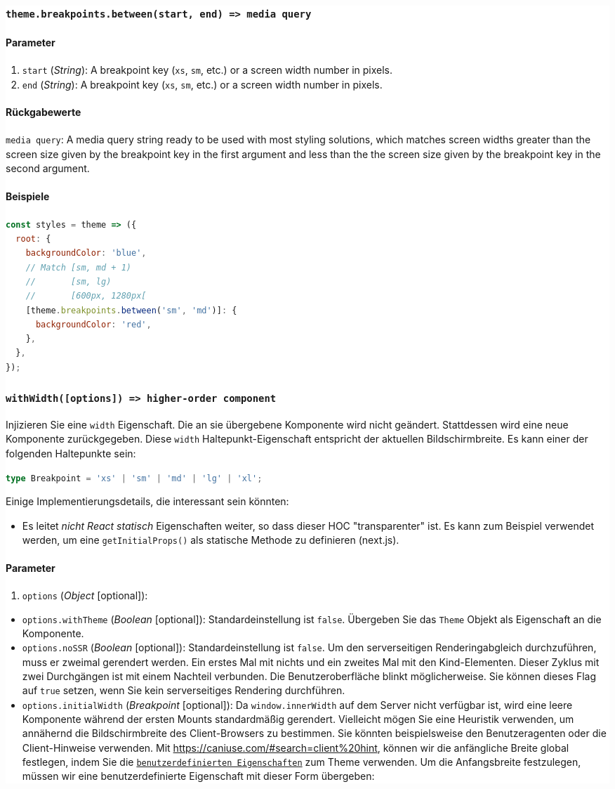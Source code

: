 ### `theme.breakpoints.between(start, end) => media query`

#### Parameter

1. `start` (*String*): A breakpoint key (`xs`, `sm`, etc.) or a screen width number in pixels.
2. `end` (*String*): A breakpoint key (`xs`, `sm`, etc.) or a screen width number in pixels.

#### Rückgabewerte

`media query`: A media query string ready to be used with most styling solutions, which matches screen widths greater than the screen size given by the breakpoint key in the first argument and less than the the screen size given by the breakpoint key in the second argument.

#### Beispiele

```js
const styles = theme => ({
  root: {
    backgroundColor: 'blue',
    // Match [sm, md + 1)
    //       [sm, lg)
    //       [600px, 1280px[
    [theme.breakpoints.between('sm', 'md')]: {
      backgroundColor: 'red',
    },
  },
});
```

### `withWidth([options]) => higher-order component`

Injizieren Sie eine `width` Eigenschaft. Die an sie übergebene Komponente wird nicht geändert. Stattdessen wird eine neue Komponente zurückgegeben. Diese `width` Haltepunkt-Eigenschaft entspricht der aktuellen Bildschirmbreite. Es kann einer der folgenden Haltepunkte sein:

```ts
type Breakpoint = 'xs' | 'sm' | 'md' | 'lg' | 'xl';
```

Einige Implementierungsdetails, die interessant sein könnten:

- Es leitet *nicht React statisch* Eigenschaften weiter, so dass dieser HOC "transparenter" ist. Es kann zum Beispiel verwendet werden, um eine `getInitialProps()` als statische Methode zu definieren (next.js).

#### Parameter

1. `options` (*Object* [optional]):

- `options.withTheme` (*Boolean* [optional]): Standardeinstellung ist `false`. Übergeben Sie das `Theme` Objekt als Eigenschaft an die Komponente.
- `options.noSSR` (*Boolean* [optional]): Standardeinstellung ist `false`. Um den serverseitigen Renderingabgleich durchzuführen, muss er zweimal gerendert werden. Ein erstes Mal mit nichts und ein zweites Mal mit den Kind-Elementen. Dieser Zyklus mit zwei Durchgängen ist mit einem Nachteil verbunden. Die Benutzeroberfläche blinkt möglicherweise. Sie können dieses Flag auf `true` setzen, wenn Sie kein serverseitiges Rendering durchführen.
- `options.initialWidth` (*Breakpoint* [optional]): Da `window.innerWidth` auf dem Server nicht verfügbar ist, wird eine leere Komponente während der ersten Mounts standardmäßig gerendert. Vielleicht mögen Sie eine Heuristik verwenden, um annähernd die Bildschirmbreite des Client-Browsers zu bestimmen. Sie könnten beispielsweise den Benutzeragenten oder die Client-Hinweise verwenden. Mit https://caniuse.com/#search=client%20hint, können wir die anfängliche Breite global festlegen, indem Sie die [`benutzerdefinierten Eigenschaften`](/customization/globals/#default-props) zum Theme verwenden. Um die Anfangsbreite festzulegen, müssen wir eine benutzerdefinierte Eigenschaft mit dieser Form übergeben:
